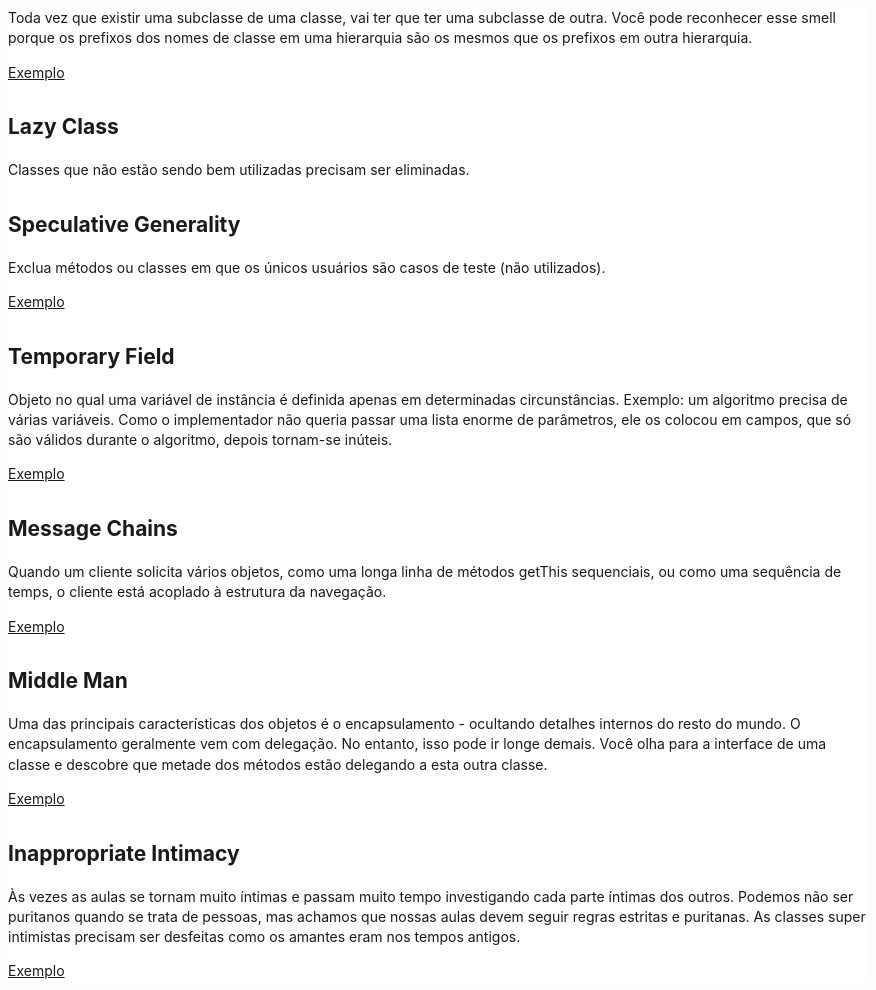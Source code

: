 Toda vez que existir uma subclasse de uma classe, vai ter que ter uma subclasse de outra. Você pode reconhecer esse
smell porque os prefixos dos nomes de classe em uma hierarquia são os mesmos que os prefixos em outra hierarquia.

[Exemplo](https://luzkan.github.io/smells/parallel-inheritance-hierarchies)

## Lazy Class

Classes que não estão sendo bem utilizadas precisam ser eliminadas.

## Speculative Generality

Exclua métodos ou classes em que os únicos usuários são casos de teste (não utilizados).

[Exemplo](https://luzkan.github.io/smells/speculative-generality)

## Temporary Field

Objeto no qual uma variável de instância é definida apenas em determinadas circunstâncias. Exemplo: um algoritmo precisa
de várias variáveis. Como o implementador não queria passar uma lista enorme de parâmetros, ele os colocou em campos,
que só são válidos durante o algoritmo, depois tornam-se inúteis.

[Exemplo](https://luzkan.github.io/smells/temporary-field)

## Message Chains

Quando um cliente solicita vários objetos, como uma longa linha de métodos getThis sequenciais, ou como uma sequência de temps, o cliente está acoplado à estrutura da navegação.

[Exemplo](https://refactoring.guru/smells/message-chains)

## Middle Man

Uma das principais características dos objetos é o encapsulamento - ocultando detalhes internos do resto do mundo. O encapsulamento geralmente vem com delegação. No entanto, isso pode ir longe demais. Você olha para a interface de uma
classe e descobre que metade dos métodos estão delegando a esta outra classe.

[Exemplo](https://luzkan.github.io/smells/middle-man)

## Inappropriate Intimacy

Às vezes as aulas se tornam muito íntimas e passam muito tempo investigando cada parte íntimas dos outros. Podemos não
ser puritanos quando se trata de pessoas, mas achamos que nossas aulas devem seguir regras estritas e puritanas. As
classes super intimistas precisam ser desfeitas como os amantes eram nos tempos antigos.

[Exemplo](https://refactoring.guru/pt-br/smells/inappropriate-intimacy)
